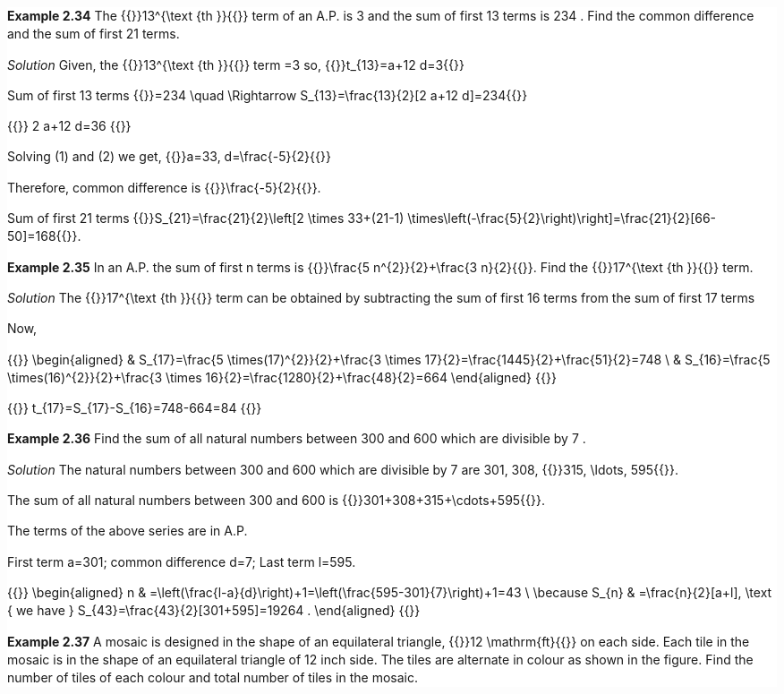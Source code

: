 **Example 2.34** The {{<katex>}}13^{\text {th }}{{</katex>}} term of an A.P. is 3 and the sum of first 13 terms is 234 . Find the common difference and the sum of first 21 terms.

*Solution* Given, the {{<katex>}}13^{\text {th }}{{</katex>}} term =3 so, {{<katex>}}t_{13}=a+12 d=3{{</katex>}}

Sum of first 13 terms {{<katex>}}=234 \quad \Rightarrow S_{13}=\frac{13}{2}[2 a+12 d]=234{{</katex>}}

{{<katex>}}
2 a+12 d=36
{{</katex>}}

Solving (1) and (2) we get, {{<katex>}}a=33, d=\frac{-5}{2}{{</katex>}}

Therefore, common difference is {{<katex>}}\frac{-5}{2}{{</katex>}}.

Sum of first 21 terms {{<katex>}}S_{21}=\frac{21}{2}\left[2 \times 33+(21-1) \times\left(-\frac{5}{2}\right)\right]=\frac{21}{2}[66-50]=168{{</katex>}}.

**Example 2.35** In an A.P. the sum of first n terms is {{<katex>}}\frac{5 n^{2}}{2}+\frac{3 n}{2}{{</katex>}}. Find the {{<katex>}}17^{\text {th }}{{</katex>}} term.

*Solution* The {{<katex>}}17^{\text {th }}{{</katex>}} term can be obtained by subtracting the sum of first 16 terms from the sum of first 17 terms

Now,

{{<katex>}}
\begin{aligned}
& S_{17}=\frac{5 \times(17)^{2}}{2}+\frac{3 \times 17}{2}=\frac{1445}{2}+\frac{51}{2}=748 \\
& S_{16}=\frac{5 \times(16)^{2}}{2}+\frac{3 \times 16}{2}=\frac{1280}{2}+\frac{48}{2}=664
\end{aligned}
{{</katex>}}

{{<katex>}}
t_{17}=S_{17}-S_{16}=748-664=84
{{</katex>}}

**Example 2.36** Find the sum of all natural numbers between 300 and 600 which are divisible by 7 .

*Solution* The natural numbers between 300 and 600 which are divisible by 7 are 301, 308, {{<katex>}}315, \ldots, 595{{</katex>}}.

The sum of all natural numbers between 300 and 600 is {{<katex>}}301+308+315+\cdots+595{{</katex>}}.

The terms of the above series are in A.P.

First term a=301; common difference d=7; Last term l=595.

{{<katex>}}
\begin{aligned}
n & =\left(\frac{l-a}{d}\right)+1=\left(\frac{595-301}{7}\right)+1=43 \\
\because S_{n} & =\frac{n}{2}[a+l], \text { we have } S_{43}=\frac{43}{2}[301+595]=19264 .
\end{aligned}
{{</katex>}}

**Example 2.37** A mosaic is designed in the shape of an equilateral triangle, {{<katex>}}12 \mathrm{ft}{{</katex>}} on each side. Each tile in the mosaic is in the shape of an equilateral triangle of 12 inch side. The tiles are alternate in colour as shown in the figure. Find the number of tiles of each colour and total number of tiles in the mosaic.
